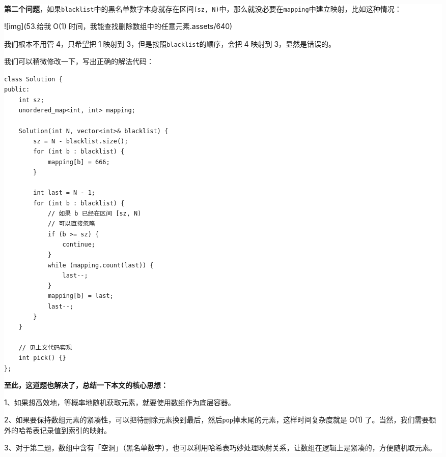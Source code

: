 **第二个问题**，如果`blacklist`中的黑名单数字本身就存在区间`[sz, N)`中，那么就没必要在`mapping`中建立映射，比如这种情况：

![img](53.给我 O(1) 时间，我能查找删除数组中的任意元素.assets/640)

我们根本不用管 4，只希望把 1 映射到 3，但是按照`blacklist`的顺序，会把 4 映射到 3，显然是错误的。

我们可以稍微修改一下，写出正确的解法代码：

```
class Solution {
public:
    int sz;
    unordered_map<int, int> mapping;

    Solution(int N, vector<int>& blacklist) {
        sz = N - blacklist.size();
        for (int b : blacklist) {
            mapping[b] = 666;
        }

        int last = N - 1;
        for (int b : blacklist) {
            // 如果 b 已经在区间 [sz, N)
            // 可以直接忽略
            if (b >= sz) {
                continue;
            }
            while (mapping.count(last)) {
                last--;
            }
            mapping[b] = last;
            last--;
        }
    }

    // 见上文代码实现
    int pick() {}
};
```

**至此，这道题也解决了，总结一下本文的核心思想：**

1、如果想高效地，等概率地随机获取元素，就要使用数组作为底层容器。

2、如果要保持数组元素的紧凑性，可以把待删除元素换到最后，然后`pop`掉末尾的元素，这样时间复杂度就是 O(1) 了。当然，我们需要额外的哈希表记录值到索引的映射。

3、对于第二题，数组中含有「空洞」（黑名单数字），也可以利用哈希表巧妙处理映射关系，让数组在逻辑上是紧凑的，方便随机取元素。
